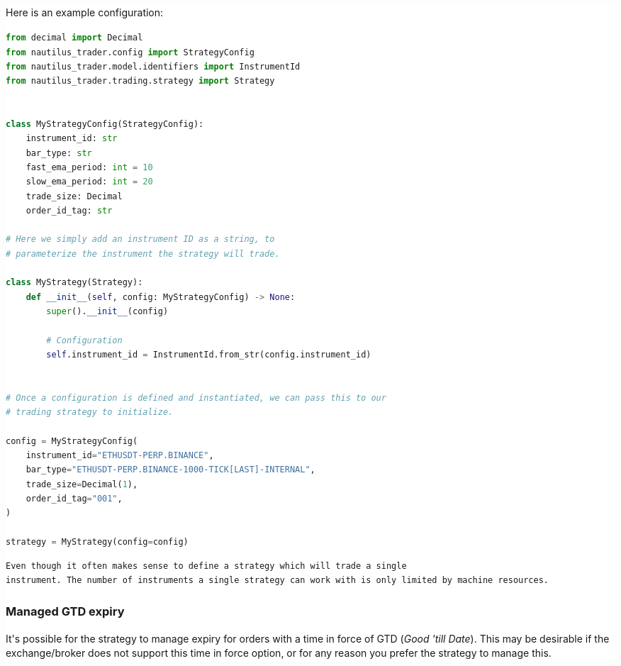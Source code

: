 Here is an example configuration:

```python
from decimal import Decimal
from nautilus_trader.config import StrategyConfig
from nautilus_trader.model.identifiers import InstrumentId
from nautilus_trader.trading.strategy import Strategy


class MyStrategyConfig(StrategyConfig):
    instrument_id: str
    bar_type: str
    fast_ema_period: int = 10
    slow_ema_period: int = 20
    trade_size: Decimal
    order_id_tag: str

# Here we simply add an instrument ID as a string, to 
# parameterize the instrument the strategy will trade.

class MyStrategy(Strategy):
    def __init__(self, config: MyStrategyConfig) -> None:
        super().__init__(config)

        # Configuration
        self.instrument_id = InstrumentId.from_str(config.instrument_id)


# Once a configuration is defined and instantiated, we can pass this to our 
# trading strategy to initialize.

config = MyStrategyConfig(
    instrument_id="ETHUSDT-PERP.BINANCE",
    bar_type="ETHUSDT-PERP.BINANCE-1000-TICK[LAST]-INTERNAL",
    trade_size=Decimal(1),
    order_id_tag="001",
)

strategy = MyStrategy(config=config)

```

```{note}
Even though it often makes sense to define a strategy which will trade a single
instrument. The number of instruments a single strategy can work with is only limited by machine resources.
```

### Managed GTD expiry

It's possible for the strategy to manage expiry for orders with a time in force of GTD (_Good 'till Date_).
This may be desirable if the exchange/broker does not support this time in force option, or for any
reason you prefer the strategy to manage this.
